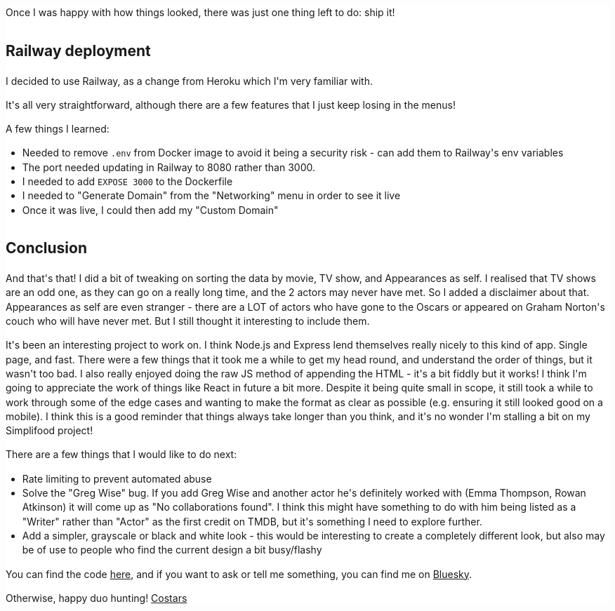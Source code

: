 Once I was happy with how things looked, there was just one thing left to do: ship it!

## Railway deployment
I decided to use Railway, as a change from Heroku which I'm very familiar with. 

It's all very straightforward, although there are a few features that I just keep losing in the menus!

A few things I learned: 
- Needed to remove `.env` from Docker image to avoid it being a security risk - can add them to Railway's env variables
- The port needed updating in Railway to 8080 rather than 3000.
- I needed to add `EXPOSE 3000` to the Dockerfile
- I needed to "Generate Domain" from the "Networking" menu in order to see it live
- Once it was live, I could then add my "Custom Domain"

## Conclusion
And that's that! I did a bit of tweaking on sorting the data by movie, TV show, and Appearances as self. I realised that TV shows are an odd one, as they can go on a really long time, and the 2 actors may never have met. So I added a disclaimer about that. Appearances as self are even stranger - there are a LOT of actors who have gone to the Oscars or appeared on Graham Norton's couch who will have never met. But I still thought it interesting to include them.

It's been an interesting project to work on. I think Node.js and Express lend themselves really nicely to this kind of app. Single page, and fast. There were a few things that it took me a while to get my head round, and understand the order of things, but it wasn't too bad. I also really enjoyed doing the raw JS method of appending the HTML - it's a bit fiddly but it works! I think I'm going to appreciate the work of things like React in future a bit more. Despite it being quite small in scope, it still took a while to work through some of the edge cases and wanting to make the format as clear as possible (e.g. ensuring it still looked good on a mobile). I think this is a good reminder that things always take longer than you think, and it's no wonder I'm stalling a bit on my Simplifood project!

There are a few things that I would like to do next: 
- Rate limiting to prevent automated abuse
- Solve the "Greg Wise" bug. If you add Greg Wise and another actor he's definitely worked with (Emma Thompson, Rowan Atkinson) it will come up as "No collaborations found". I think this might have something to do with him being listed as a "Writer" rather than "Actor" as the first credit on TMDB, but it's something I need to explore further.
- Add a simpler, grayscale or black and white look - this would be interesting to create a completely different look, but also may be of use to people who find the current design a bit busy/flashy

You can find the code [here](https://github.com/scarerkite/costars), and if you want to ask or tell me something, you can find me on [Bluesky](https://bsky.app/profile/scarerkite.bsky.social). 

Otherwise, happy duo hunting!
[Costars](https://costars.app/)
